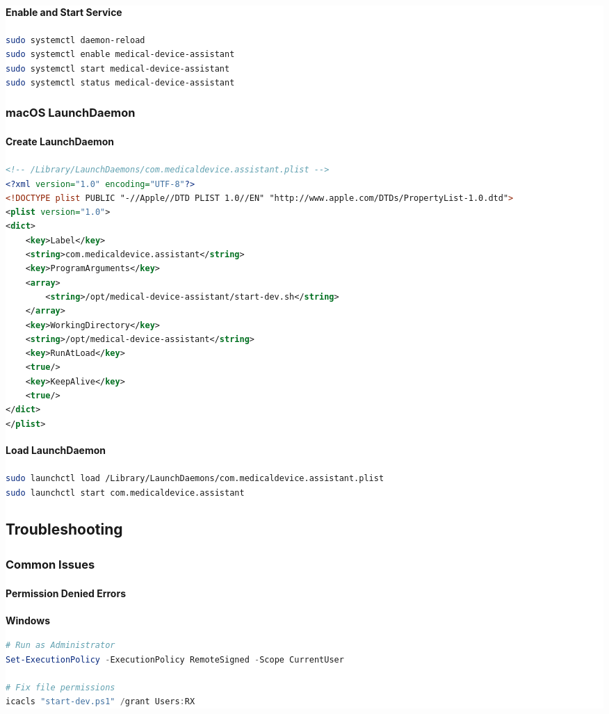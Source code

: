 #### Enable and Start Service
```bash
sudo systemctl daemon-reload
sudo systemctl enable medical-device-assistant
sudo systemctl start medical-device-assistant
sudo systemctl status medical-device-assistant
```

### macOS LaunchDaemon

#### Create LaunchDaemon
```xml
<!-- /Library/LaunchDaemons/com.medicaldevice.assistant.plist -->
<?xml version="1.0" encoding="UTF-8"?>
<!DOCTYPE plist PUBLIC "-//Apple//DTD PLIST 1.0//EN" "http://www.apple.com/DTDs/PropertyList-1.0.dtd">
<plist version="1.0">
<dict>
    <key>Label</key>
    <string>com.medicaldevice.assistant</string>
    <key>ProgramArguments</key>
    <array>
        <string>/opt/medical-device-assistant/start-dev.sh</string>
    </array>
    <key>WorkingDirectory</key>
    <string>/opt/medical-device-assistant</string>
    <key>RunAtLoad</key>
    <true/>
    <key>KeepAlive</key>
    <true/>
</dict>
</plist>
```

#### Load LaunchDaemon
```bash
sudo launchctl load /Library/LaunchDaemons/com.medicaldevice.assistant.plist
sudo launchctl start com.medicaldevice.assistant
```

## Troubleshooting

### Common Issues

#### Permission Denied Errors

**Windows**
```powershell
# Run as Administrator
Set-ExecutionPolicy -ExecutionPolicy RemoteSigned -Scope CurrentUser

# Fix file permissions
icacls "start-dev.ps1" /grant Users:RX
```
